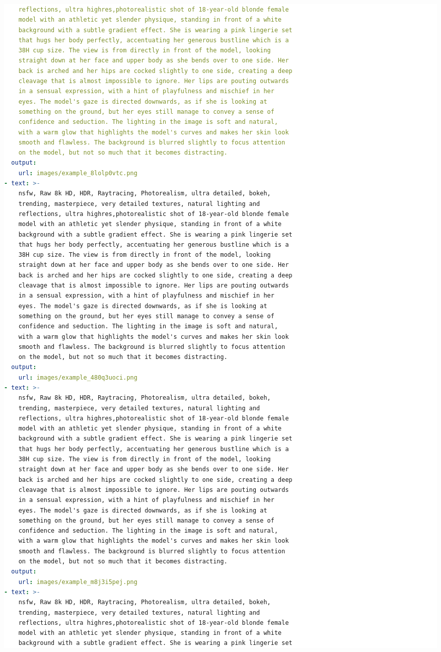 ```yaml
    reflections, ultra highres,photorealistic shot of 18-year-old blonde female
    model with an athletic yet slender physique, standing in front of a white
    background with a subtle gradient effect. She is wearing a pink lingerie set
    that hugs her body perfectly, accentuating her generous bustline which is a
    38H cup size. The view is from directly in front of the model, looking
    straight down at her face and upper body as she bends over to one side. Her
    back is arched and her hips are cocked slightly to one side, creating a deep
    cleavage that is almost impossible to ignore. Her lips are pouting outwards
    in a sensual expression, with a hint of playfulness and mischief in her
    eyes. The model's gaze is directed downwards, as if she is looking at
    something on the ground, but her eyes still manage to convey a sense of
    confidence and seduction. The lighting in the image is soft and natural,
    with a warm glow that highlights the model's curves and makes her skin look
    smooth and flawless. The background is blurred slightly to focus attention
    on the model, but not so much that it becomes distracting.
  output:
    url: images/example_8lolp0vtc.png
- text: >-
    nsfw, Raw 8k HD, HDR, Raytracing, Photorealism, ultra detailed, bokeh,
    trending, masterpiece, very detailed textures, natural lighting and
    reflections, ultra highres,photorealistic shot of 18-year-old blonde female
    model with an athletic yet slender physique, standing in front of a white
    background with a subtle gradient effect. She is wearing a pink lingerie set
    that hugs her body perfectly, accentuating her generous bustline which is a
    38H cup size. The view is from directly in front of the model, looking
    straight down at her face and upper body as she bends over to one side. Her
    back is arched and her hips are cocked slightly to one side, creating a deep
    cleavage that is almost impossible to ignore. Her lips are pouting outwards
    in a sensual expression, with a hint of playfulness and mischief in her
    eyes. The model's gaze is directed downwards, as if she is looking at
    something on the ground, but her eyes still manage to convey a sense of
    confidence and seduction. The lighting in the image is soft and natural,
    with a warm glow that highlights the model's curves and makes her skin look
    smooth and flawless. The background is blurred slightly to focus attention
    on the model, but not so much that it becomes distracting.
  output:
    url: images/example_480q3uoci.png
- text: >-
    nsfw, Raw 8k HD, HDR, Raytracing, Photorealism, ultra detailed, bokeh,
    trending, masterpiece, very detailed textures, natural lighting and
    reflections, ultra highres,photorealistic shot of 18-year-old blonde female
    model with an athletic yet slender physique, standing in front of a white
    background with a subtle gradient effect. She is wearing a pink lingerie set
    that hugs her body perfectly, accentuating her generous bustline which is a
    38H cup size. The view is from directly in front of the model, looking
    straight down at her face and upper body as she bends over to one side. Her
    back is arched and her hips are cocked slightly to one side, creating a deep
    cleavage that is almost impossible to ignore. Her lips are pouting outwards
    in a sensual expression, with a hint of playfulness and mischief in her
    eyes. The model's gaze is directed downwards, as if she is looking at
    something on the ground, but her eyes still manage to convey a sense of
    confidence and seduction. The lighting in the image is soft and natural,
    with a warm glow that highlights the model's curves and makes her skin look
    smooth and flawless. The background is blurred slightly to focus attention
    on the model, but not so much that it becomes distracting.
  output:
    url: images/example_m8j3i5pej.png
- text: >-
    nsfw, Raw 8k HD, HDR, Raytracing, Photorealism, ultra detailed, bokeh,
    trending, masterpiece, very detailed textures, natural lighting and
    reflections, ultra highres,photorealistic shot of 18-year-old blonde female
    model with an athletic yet slender physique, standing in front of a white
    background with a subtle gradient effect. She is wearing a pink lingerie set
```